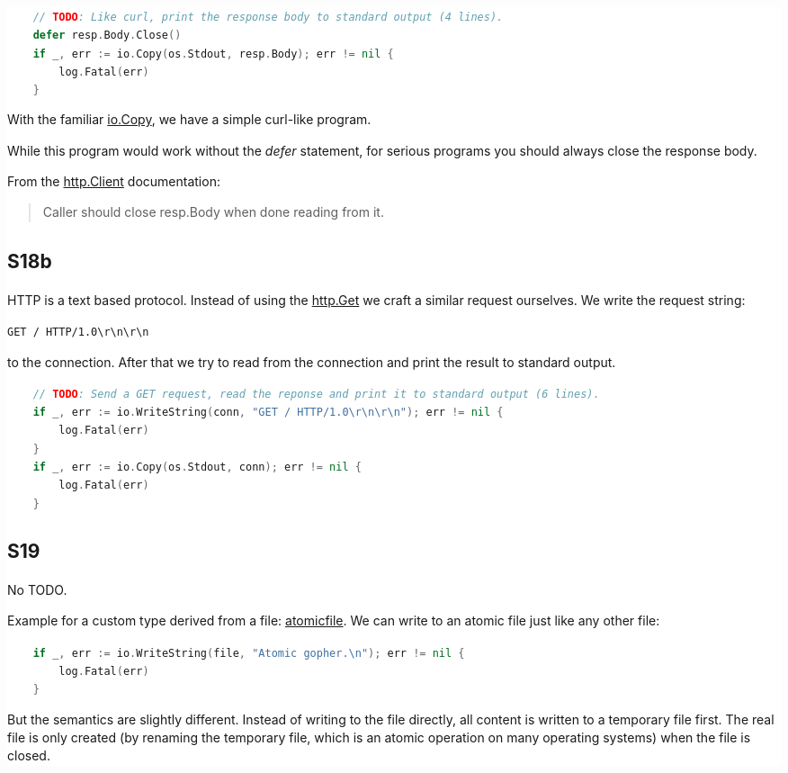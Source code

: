 ```go
	// TODO: Like curl, print the response body to standard output (4 lines).
	defer resp.Body.Close()
	if _, err := io.Copy(os.Stdout, resp.Body); err != nil {
		log.Fatal(err)
	}
```

With the familiar [io.Copy](https://golang.org/pkg/io/#Copy), we have a simple
curl-like program.

While this program would work without the *defer* statement, for serious programs
you should always close the response body.

From the [http.Client](https://golang.org/pkg/net/http/#Client.Get) documentation:

> Caller should close resp.Body when done reading from it.

S18b
----

HTTP is a text based protocol. Instead of using the
[http.Get](https://golang.org/pkg/net/http/#Get) we craft a similar request
ourselves. We write the request string:

```
GET / HTTP/1.0\r\n\r\n
```

to the connection. After that we try to read from the connection and print the
result to standard output.

```go
	// TODO: Send a GET request, read the reponse and print it to standard output (6 lines).
	if _, err := io.WriteString(conn, "GET / HTTP/1.0\r\n\r\n"); err != nil {
		log.Fatal(err)
	}
	if _, err := io.Copy(os.Stdout, conn); err != nil {
		log.Fatal(err)
	}
```

S19
---

No TODO.

Example for a custom type derived from a file: [atomicfile](https://github.com/facebookgo/atomicfile).
We can write to an atomic file just like any other file:

```go
	if _, err := io.WriteString(file, "Atomic gopher.\n"); err != nil {
		log.Fatal(err)
	}
```

But the semantics are slightly different. Instead of writing to the file
directly, all content is written to a temporary file first. The real file is
only created (by renaming the temporary file, which is an atomic operation on
many operating systems) when the file is closed.
